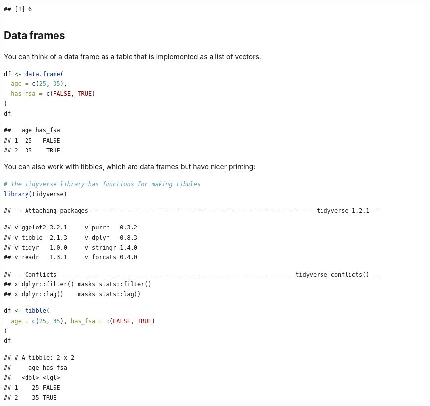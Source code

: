 ```
## [1] 6
```

## Data frames

You can think of a data frame as a table that is implemented as a list of vectors.


```r
df <- data.frame(
  age = c(25, 35),
  has_fsa = c(FALSE, TRUE)
)
df
```

```
##   age has_fsa
## 1  25   FALSE
## 2  35    TRUE
```

You can also work with tibbles, which are data frames but have nicer printing:


```r
# The tidyverse library has functions for making tibbles
library(tidyverse) 
```

```
## -- Attaching packages --------------------------------------------------------------- tidyverse 1.2.1 --
```

```
## v ggplot2 3.2.1     v purrr   0.3.2
## v tibble  2.1.3     v dplyr   0.8.3
## v tidyr   1.0.0     v stringr 1.4.0
## v readr   1.3.1     v forcats 0.4.0
```

```
## -- Conflicts ------------------------------------------------------------------ tidyverse_conflicts() --
## x dplyr::filter() masks stats::filter()
## x dplyr::lag()    masks stats::lag()
```

```r
df <- tibble(
  age = c(25, 35), has_fsa = c(FALSE, TRUE)
)
df
```

```
## # A tibble: 2 x 2
##     age has_fsa
##   <dbl> <lgl>  
## 1    25 FALSE  
## 2    35 TRUE
```
